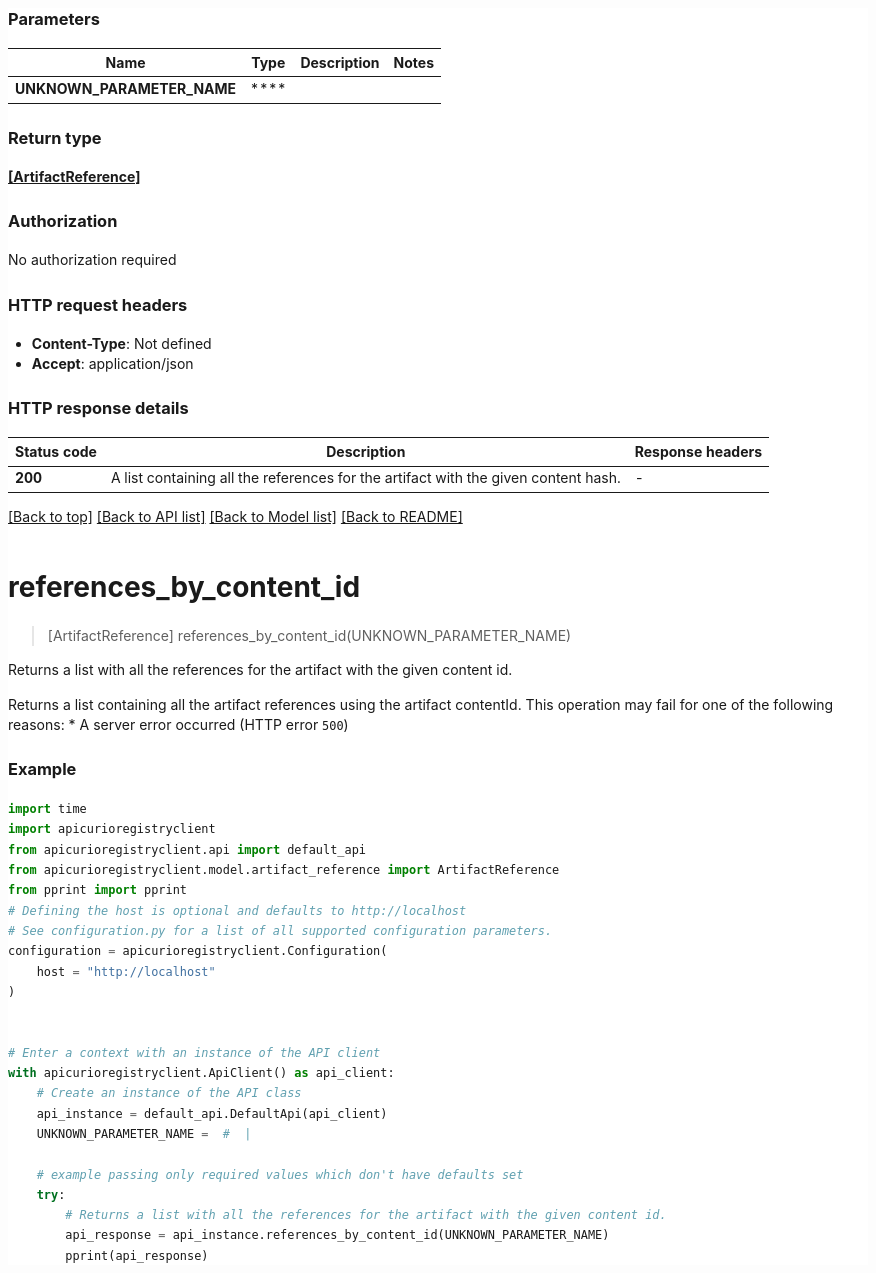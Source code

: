 
### Parameters

Name | Type | Description  | Notes
------------- | ------------- | ------------- | -------------
 **UNKNOWN_PARAMETER_NAME** | ****|  |

### Return type

[**[ArtifactReference]**](ArtifactReference.md)

### Authorization

No authorization required

### HTTP request headers

 - **Content-Type**: Not defined
 - **Accept**: application/json


### HTTP response details

| Status code | Description | Response headers |
|-------------|-------------|------------------|
**200** | A list containing all the references for the artifact with the given content hash. |  -  |

[[Back to top]](#) [[Back to API list]](../README.md#documentation-for-api-endpoints) [[Back to Model list]](../README.md#documentation-for-models) [[Back to README]](../README.md)

# **references_by_content_id**
> [ArtifactReference] references_by_content_id(UNKNOWN_PARAMETER_NAME)

Returns a list with all the references for the artifact with the given content id.

Returns a list containing all the artifact references using the artifact contentId.  This operation may fail for one of the following reasons:  * A server error occurred (HTTP error `500`)

### Example


```python
import time
import apicurioregistryclient
from apicurioregistryclient.api import default_api
from apicurioregistryclient.model.artifact_reference import ArtifactReference
from pprint import pprint
# Defining the host is optional and defaults to http://localhost
# See configuration.py for a list of all supported configuration parameters.
configuration = apicurioregistryclient.Configuration(
    host = "http://localhost"
)


# Enter a context with an instance of the API client
with apicurioregistryclient.ApiClient() as api_client:
    # Create an instance of the API class
    api_instance = default_api.DefaultApi(api_client)
    UNKNOWN_PARAMETER_NAME =  #  | 

    # example passing only required values which don't have defaults set
    try:
        # Returns a list with all the references for the artifact with the given content id.
        api_response = api_instance.references_by_content_id(UNKNOWN_PARAMETER_NAME)
        pprint(api_response)
```